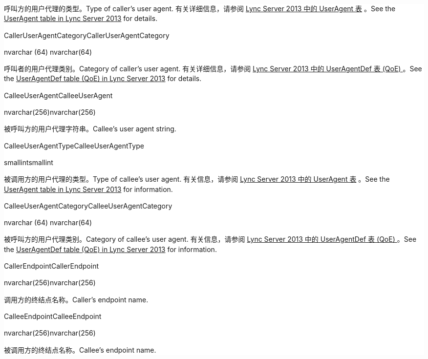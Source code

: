 <td><p><span data-ttu-id="5723e-149">呼叫方的用户代理的类型。</span><span class="sxs-lookup"><span data-stu-id="5723e-149">Type of caller’s user agent.</span></span> <span data-ttu-id="5723e-150">有关详细信息，请参阅 <a href="lync-server-2013-useragent-table.md">Lync Server 2013 中的 UserAgent 表</a> 。</span><span class="sxs-lookup"><span data-stu-id="5723e-150">See the <a href="lync-server-2013-useragent-table.md">UserAgent table in Lync Server 2013</a> for details.</span></span></p></td>
</tr>
<tr class="even">
<td><p><span data-ttu-id="5723e-151">CallerUserAgentCategory</span><span class="sxs-lookup"><span data-stu-id="5723e-151">CallerUserAgentCategory</span></span></p></td>
<td><p><span data-ttu-id="5723e-152">nvarchar (64) </span><span class="sxs-lookup"><span data-stu-id="5723e-152">nvarchar(64)</span></span></p></td>
<td><p><span data-ttu-id="5723e-153">呼叫者的用户代理类别。</span><span class="sxs-lookup"><span data-stu-id="5723e-153">Category of caller’s user agent.</span></span> <span data-ttu-id="5723e-154">有关详细信息，请参阅 <a href="lync-server-2013-useragentdef-table-qoe.md">Lync Server 2013 中的 UserAgentDef 表 (QoE) </a> 。</span><span class="sxs-lookup"><span data-stu-id="5723e-154">See the <a href="lync-server-2013-useragentdef-table-qoe.md">UserAgentDef table (QoE) in Lync Server 2013</a> for details.</span></span></p></td>
</tr>
<tr class="odd">
<td><p><span data-ttu-id="5723e-155">CalleeUserAgent</span><span class="sxs-lookup"><span data-stu-id="5723e-155">CalleeUserAgent</span></span></p></td>
<td><p><span data-ttu-id="5723e-156">nvarchar(256)</span><span class="sxs-lookup"><span data-stu-id="5723e-156">nvarchar(256)</span></span></p></td>
<td><p><span data-ttu-id="5723e-157">被呼叫方的用户代理字符串。</span><span class="sxs-lookup"><span data-stu-id="5723e-157">Callee’s user agent string.</span></span></p></td>
</tr>
<tr class="even">
<td><p><span data-ttu-id="5723e-158">CalleeUserAgentType</span><span class="sxs-lookup"><span data-stu-id="5723e-158">CalleeUserAgentType</span></span></p></td>
<td><p><span data-ttu-id="5723e-159">smallint</span><span class="sxs-lookup"><span data-stu-id="5723e-159">smallint</span></span></p></td>
<td><p><span data-ttu-id="5723e-160">被调用方的用户代理的类型。</span><span class="sxs-lookup"><span data-stu-id="5723e-160">Type of callee’s user agent.</span></span> <span data-ttu-id="5723e-161">有关信息，请参阅 <a href="lync-server-2013-useragent-table.md">Lync Server 2013 中的 UserAgent 表</a> 。</span><span class="sxs-lookup"><span data-stu-id="5723e-161">See the <a href="lync-server-2013-useragent-table.md">UserAgent table in Lync Server 2013</a> for information.</span></span></p></td>
</tr>
<tr class="odd">
<td><p><span data-ttu-id="5723e-162">CalleeUserAgentCategory</span><span class="sxs-lookup"><span data-stu-id="5723e-162">CalleeUserAgentCategory</span></span></p></td>
<td><p><span data-ttu-id="5723e-163">nvarchar (64) </span><span class="sxs-lookup"><span data-stu-id="5723e-163">nvarchar(64)</span></span></p></td>
<td><p><span data-ttu-id="5723e-164">被呼叫方的用户代理类别。</span><span class="sxs-lookup"><span data-stu-id="5723e-164">Category of callee’s user agent.</span></span> <span data-ttu-id="5723e-165">有关信息，请参阅 <a href="lync-server-2013-useragentdef-table-qoe.md">Lync Server 2013 中的 UserAgentDef 表 (QoE) </a> 。</span><span class="sxs-lookup"><span data-stu-id="5723e-165">See the <a href="lync-server-2013-useragentdef-table-qoe.md">UserAgentDef table (QoE) in Lync Server 2013</a> for information.</span></span></p></td>
</tr>
<tr class="even">
<td><p><span data-ttu-id="5723e-166">CallerEndpoint</span><span class="sxs-lookup"><span data-stu-id="5723e-166">CallerEndpoint</span></span></p></td>
<td><p><span data-ttu-id="5723e-167">nvarchar(256)</span><span class="sxs-lookup"><span data-stu-id="5723e-167">nvarchar(256)</span></span></p></td>
<td><p><span data-ttu-id="5723e-168">调用方的终结点名称。</span><span class="sxs-lookup"><span data-stu-id="5723e-168">Caller’s endpoint name.</span></span></p></td>
</tr>
<tr class="odd">
<td><p><span data-ttu-id="5723e-169">CalleeEndpoint</span><span class="sxs-lookup"><span data-stu-id="5723e-169">CalleeEndpoint</span></span></p></td>
<td><p><span data-ttu-id="5723e-170">nvarchar(256)</span><span class="sxs-lookup"><span data-stu-id="5723e-170">nvarchar(256)</span></span></p></td>
<td><p><span data-ttu-id="5723e-171">被调用方的终结点名称。</span><span class="sxs-lookup"><span data-stu-id="5723e-171">Callee’s endpoint name.</span></span></p></td>